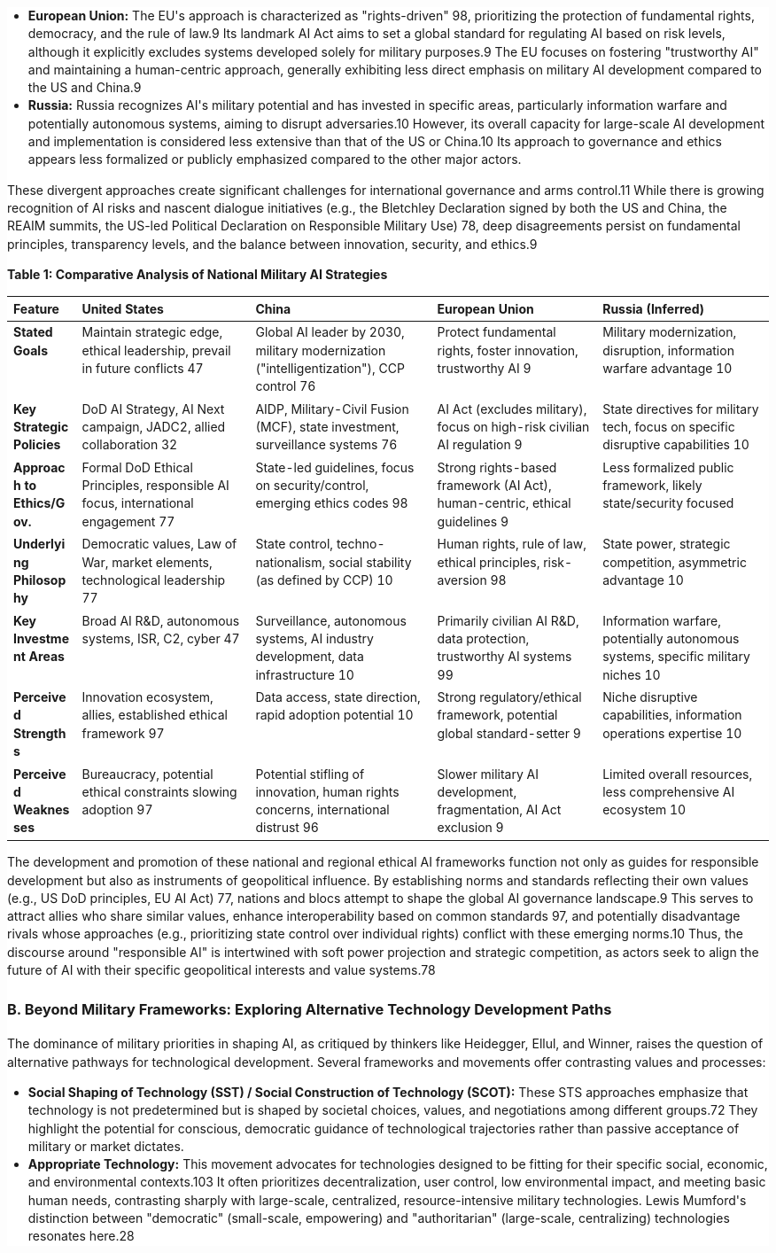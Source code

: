 * **European Union:** The EU's approach is characterized as "rights-driven" 98, prioritizing the protection of fundamental rights, democracy, and the rule of law.9 Its landmark AI Act aims to set a global standard for regulating AI based on risk levels, although it explicitly excludes systems developed solely for military purposes.9 The EU focuses on fostering "trustworthy AI" and maintaining a human-centric approach, generally exhibiting less direct emphasis on military AI development compared to the US and China.9  
* **Russia:** Russia recognizes AI's military potential and has invested in specific areas, particularly information warfare and potentially autonomous systems, aiming to disrupt adversaries.10 However, its overall capacity for large-scale AI development and implementation is considered less extensive than that of the US or China.10 Its approach to governance and ethics appears less formalized or publicly emphasized compared to the other major actors.

These divergent approaches create significant challenges for international governance and arms control.11 While there is growing recognition of AI risks and nascent dialogue initiatives (e.g., the Bletchley Declaration signed by both the US and China, the REAIM summits, the US-led Political Declaration on Responsible Military Use) 78, deep disagreements persist on fundamental principles, transparency levels, and the balance between innovation, security, and ethics.9

**Table 1: Comparative Analysis of National Military AI Strategies**

| Feature | United States | China | European Union | Russia (Inferred) |
| :---- | :---- | :---- | :---- | :---- |
| **Stated Goals** | Maintain strategic edge, ethical leadership, prevail in future conflicts 47 | Global AI leader by 2030, military modernization ("intelligentization"), CCP control 76 | Protect fundamental rights, foster innovation, trustworthy AI 9 | Military modernization, disruption, information warfare advantage 10 |
| **Key Strategic Policies** | DoD AI Strategy, AI Next campaign, JADC2, allied collaboration 32 | AIDP, Military-Civil Fusion (MCF), state investment, surveillance systems 76 | AI Act (excludes military), focus on high-risk civilian AI regulation 9 | State directives for military tech, focus on specific disruptive capabilities 10 |
| **Approach to Ethics/Gov.** | Formal DoD Ethical Principles, responsible AI focus, international engagement 77 | State-led guidelines, focus on security/control, emerging ethics codes 98 | Strong rights-based framework (AI Act), human-centric, ethical guidelines 9 | Less formalized public framework, likely state/security focused |
| **Underlying Philosophy** | Democratic values, Law of War, market elements, technological leadership 77 | State control, techno-nationalism, social stability (as defined by CCP) 10 | Human rights, rule of law, ethical principles, risk-aversion 98 | State power, strategic competition, asymmetric advantage 10 |
| **Key Investment Areas** | Broad AI R\&D, autonomous systems, ISR, C2, cyber 47 | Surveillance, autonomous systems, AI industry development, data infrastructure 10 | Primarily civilian AI R\&D, data protection, trustworthy AI systems 99 | Information warfare, potentially autonomous systems, specific military niches 10 |
| **Perceived Strengths** | Innovation ecosystem, allies, established ethical framework 97 | Data access, state direction, rapid adoption potential 10 | Strong regulatory/ethical framework, potential global standard-setter 9 | Niche disruptive capabilities, information operations expertise 10 |
| **Perceived Weaknesses** | Bureaucracy, potential ethical constraints slowing adoption 97 | Potential stifling of innovation, human rights concerns, international distrust 96 | Slower military AI development, fragmentation, AI Act exclusion 9 | Limited overall resources, less comprehensive AI ecosystem 10 |

The development and promotion of these national and regional ethical AI frameworks function not only as guides for responsible development but also as instruments of geopolitical influence. By establishing norms and standards reflecting their own values (e.g., US DoD principles, EU AI Act) 77, nations and blocs attempt to shape the global AI governance landscape.9 This serves to attract allies who share similar values, enhance interoperability based on common standards 97, and potentially disadvantage rivals whose approaches (e.g., prioritizing state control over individual rights) conflict with these emerging norms.10 Thus, the discourse around "responsible AI" is intertwined with soft power projection and strategic competition, as actors seek to align the future of AI with their specific geopolitical interests and value systems.78

### **B. Beyond Military Frameworks: Exploring Alternative Technology Development Paths**

The dominance of military priorities in shaping AI, as critiqued by thinkers like Heidegger, Ellul, and Winner, raises the question of alternative pathways for technological development. Several frameworks and movements offer contrasting values and processes:

* **Social Shaping of Technology (SST) / Social Construction of Technology (SCOT):** These STS approaches emphasize that technology is not predetermined but is shaped by societal choices, values, and negotiations among different groups.72 They highlight the potential for conscious, democratic guidance of technological trajectories rather than passive acceptance of military or market dictates.  
* **Appropriate Technology:** This movement advocates for technologies designed to be fitting for their specific social, economic, and environmental contexts.103 It often prioritizes decentralization, user control, low environmental impact, and meeting basic human needs, contrasting sharply with large-scale, centralized, resource-intensive military technologies. Lewis Mumford's distinction between "democratic" (small-scale, empowering) and "authoritarian" (large-scale, centralizing) technologies resonates here.28  